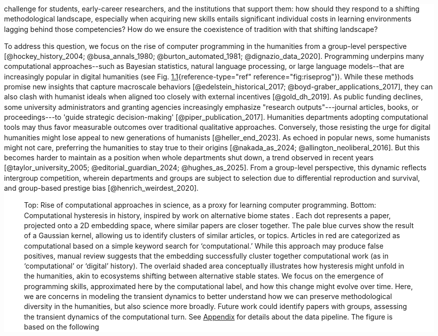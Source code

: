 challenge for students, early-career researchers, and the institutions
that support them: how should they respond to a shifting methodological
landscape, especially when acquiring new skills entails significant
individual costs in learning environments lagging behind those
competencies? How do we ensure the coexistence of tradition with that
shifting landscape?

To address this question, we focus on the rise of computer programming
in the humanities from a group-level perspective
[@hockey_history_2004; @busa_annals_1980; @burton_automated_1981; @dignazio_data_2020].
Programming underpins many computational approaches--such as Bayesian
statistics, natural language processing, or large language models--that
are increasingly popular in digital humanities (see Fig.
[1.1](#fig:riseprog){reference-type="ref" reference="fig:riseprog"}).
While these methods promise new insights that capture macroscale
behaviors [@edelstein_historical_2017; @boyd-graber_applications_2017],
they can also clash with humanist ideals when aligned too closely with
external incentives [@gold_dh_2019]. As public funding declines, some
university administrators and granting agencies increasingly emphasize
"research outputs"---journal articles, books, or proceedings---to 'guide
strategic decision-making' [@piper_publication_2017]. Humanities
departments adopting computational tools may thus favor measurable
outcomes over traditional qualitative approaches. Conversely, those
resisting the urge for digital humanities might lose appeal to new
generations of humanists [@heller_end_2023]. As echoed in popular news,
some humanists might not care, preferring the humanities to stay true to
their origins [@nakada_as_2024; @allington_neoliberal_2016]. But this
becomes harder to maintain as a position when whole departments shut
down, a trend observed in recent years
[@taylor_university_2005; @editorial_guardian_2024; @hughes_as_2025].
From a group-level perspective, this dynamic reflects intergroup
competition, wherein departments and groups are subject to selection due
to differential reproduction and survival, and group-based prestige bias
[@henrich_weirdest_2020].

<figure id="fig:riseprog">
<figure>
<embed src="Chapters/Chapter5/figures/riseprog.pdf" />
</figure>
<figure>
<embed src="Chapters/Chapter5/figures/mymap2.pdf" />
</figure>
<figcaption>Top: Rise of computational approaches in science, as a proxy
for learning computer programming. Bottom: Computational hysteresis in
history, inspired by work on alternative biome states <span
class="citation" data-cites="staver_global_2011"></span>. Each dot
represents a paper, projected onto a 2D embedding space, where similar
papers are closer together. The pale blue curves show the result of a
Gaussian kernel, allowing us to identify clusters of similar articles,
or topics. Articles in red are categorized as computational based on a
simple keyword search for ‘computational.’ While this approach may
produce false positives, manual review suggests that the embedding
successfully cluster together computational work (as in ‘computational’
or ‘digital’ history). The overlaid shaded area conceptually illustrates
how hysteresis might unfold in the humanities, akin to ecosystems
shifting between alternative stable states. We focus on the emergence of
programming skills, approximated here by the computational label, and
how this change might evolve over time. Here, we are concerns in
modeling the transient dynamics to better understand how we can preserve
methodological diversity in the humanities, but also science more
broadly. Future work could identify papers with groups, assessing the
transient dynamics of the computational turn. See <a
href="#groupSkills.appendix">Appendix</a> for details about the data
pipeline. The figure is based on the following <a